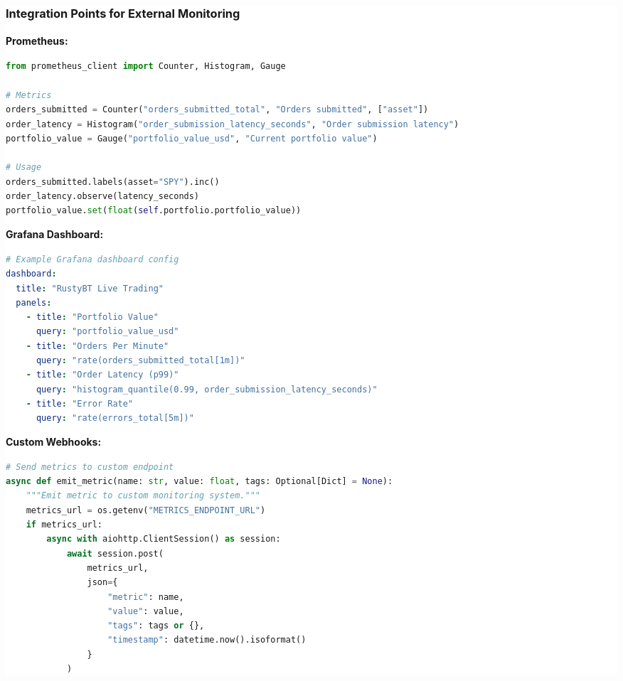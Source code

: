 ### Integration Points for External Monitoring

**Prometheus:**

```python
from prometheus_client import Counter, Histogram, Gauge

# Metrics
orders_submitted = Counter("orders_submitted_total", "Orders submitted", ["asset"])
order_latency = Histogram("order_submission_latency_seconds", "Order submission latency")
portfolio_value = Gauge("portfolio_value_usd", "Current portfolio value")

# Usage
orders_submitted.labels(asset="SPY").inc()
order_latency.observe(latency_seconds)
portfolio_value.set(float(self.portfolio.portfolio_value))
```

**Grafana Dashboard:**

```yaml
# Example Grafana dashboard config
dashboard:
  title: "RustyBT Live Trading"
  panels:
    - title: "Portfolio Value"
      query: "portfolio_value_usd"
    - title: "Orders Per Minute"
      query: "rate(orders_submitted_total[1m])"
    - title: "Order Latency (p99)"
      query: "histogram_quantile(0.99, order_submission_latency_seconds)"
    - title: "Error Rate"
      query: "rate(errors_total[5m])"
```

**Custom Webhooks:**

```python
# Send metrics to custom endpoint
async def emit_metric(name: str, value: float, tags: Optional[Dict] = None):
    """Emit metric to custom monitoring system."""
    metrics_url = os.getenv("METRICS_ENDPOINT_URL")
    if metrics_url:
        async with aiohttp.ClientSession() as session:
            await session.post(
                metrics_url,
                json={
                    "metric": name,
                    "value": value,
                    "tags": tags or {},
                    "timestamp": datetime.now().isoformat()
                }
            )
```
